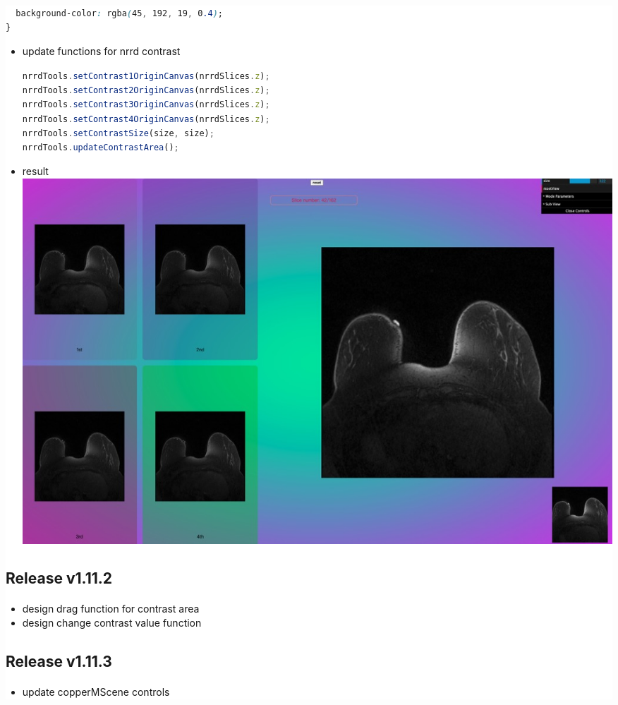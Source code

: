   ```css
    background-color: rgba(45, 192, 19, 0.4);
  }
  ```
- update functions for nrrd contrast
  ```ts
  nrrdTools.setContrast1OriginCanvas(nrrdSlices.z);
  nrrdTools.setContrast2OriginCanvas(nrrdSlices.z);
  nrrdTools.setContrast3OriginCanvas(nrrdSlices.z);
  nrrdTools.setContrast4OriginCanvas(nrrdSlices.z);
  nrrdTools.setContrastSize(size, size);
  nrrdTools.updateContrastArea();
  ```
- result
  ![](../_static/images/release_1_11_1.jpg)

## Release v1.11.2

- design drag function for contrast area
- design change contrast value function

## Release v1.11.3

- update copperMScene controls
